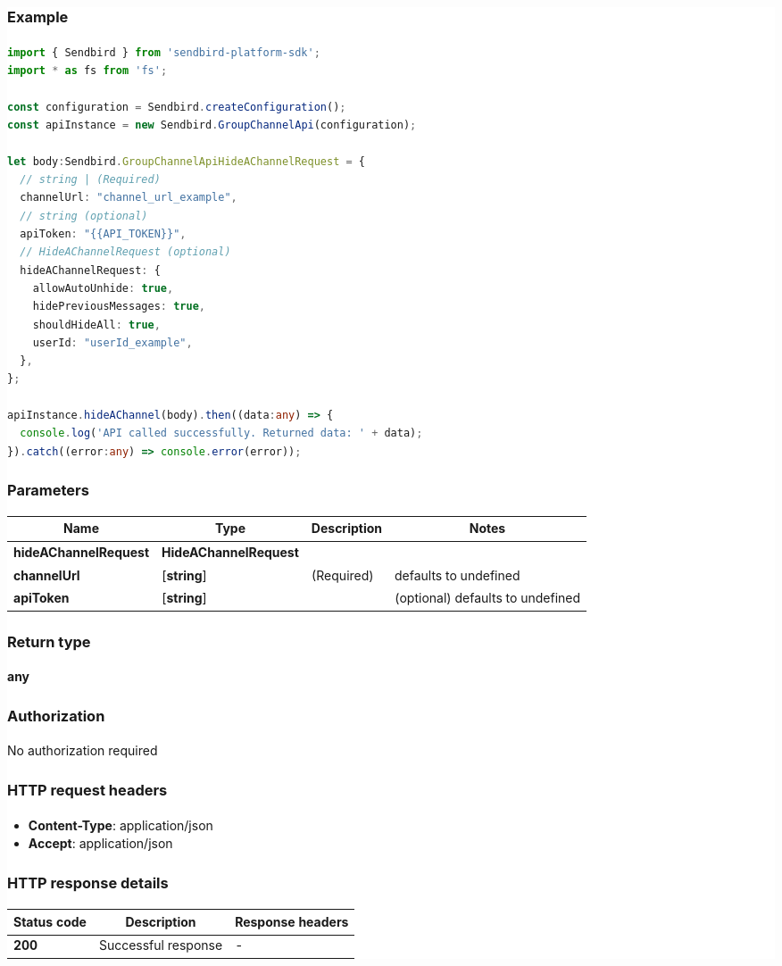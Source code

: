 ### Example


```typescript
import { Sendbird } from 'sendbird-platform-sdk';
import * as fs from 'fs';

const configuration = Sendbird.createConfiguration();
const apiInstance = new Sendbird.GroupChannelApi(configuration);

let body:Sendbird.GroupChannelApiHideAChannelRequest = {
  // string | (Required) 
  channelUrl: "channel_url_example",
  // string (optional)
  apiToken: "{{API_TOKEN}}",
  // HideAChannelRequest (optional)
  hideAChannelRequest: {
    allowAutoUnhide: true,
    hidePreviousMessages: true,
    shouldHideAll: true,
    userId: "userId_example",
  },
};

apiInstance.hideAChannel(body).then((data:any) => {
  console.log('API called successfully. Returned data: ' + data);
}).catch((error:any) => console.error(error));
```


### Parameters

Name | Type | Description  | Notes
------------- | ------------- | ------------- | -------------
 **hideAChannelRequest** | **HideAChannelRequest**|  |
 **channelUrl** | [**string**] | (Required)  | defaults to undefined
 **apiToken** | [**string**] |  | (optional) defaults to undefined


### Return type

**any**

### Authorization

No authorization required

### HTTP request headers

 - **Content-Type**: application/json
 - **Accept**: application/json


### HTTP response details
| Status code | Description | Response headers |
|-------------|-------------|------------------|
**200** | Successful response |  -  |
